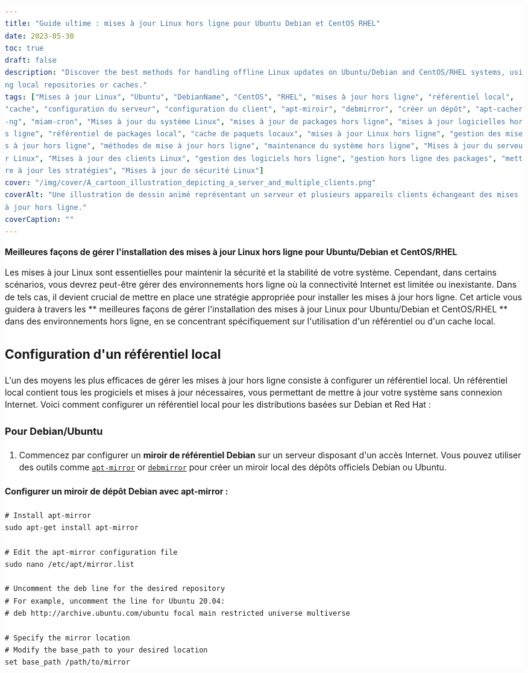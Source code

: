 ```yaml
---
title: "Guide ultime : mises à jour Linux hors ligne pour Ubuntu Debian et CentOS RHEL"
date: 2023-05-30
toc: true
draft: false
description: "Discover the best methods for handling offline Linux updates on Ubuntu/Debian and CentOS/RHEL systems, using local repositories or caches."
tags: ["Mises à jour Linux", "Ubuntu", "DebianName", "CentOS", "RHEL", "mises à jour hors ligne", "référentiel local", "cache", "configuration du serveur", "configuration du client", "apt-miroir", "debmirror", "créer un dépôt", "apt-cacher-ng", "miam-cron", "Mises à jour du système Linux", "mises à jour de packages hors ligne", "mises à jour logicielles hors ligne", "référentiel de packages local", "cache de paquets locaux", "mises à jour Linux hors ligne", "gestion des mises à jour hors ligne", "méthodes de mise à jour hors ligne", "maintenance du système hors ligne", "Mises à jour du serveur Linux", "Mises à jour des clients Linux", "gestion des logiciels hors ligne", "gestion hors ligne des packages", "mettre à jour les stratégies", "Mises à jour de sécurité Linux"]
cover: "/img/cover/A_cartoon_illustration_depicting_a_server_and_multiple_clients.png"
coverAlt: "Une illustration de dessin animé représentant un serveur et plusieurs appareils clients échangeant des mises à jour hors ligne."
coverCaption: ""
---
```


**Meilleures façons de gérer l'installation des mises à jour Linux hors ligne pour Ubuntu/Debian et CentOS/RHEL**

Les mises à jour Linux sont essentielles pour maintenir la sécurité et la stabilité de votre système. Cependant, dans certains scénarios, vous devrez peut-être gérer des environnements hors ligne où la connectivité Internet est limitée ou inexistante. Dans de tels cas, il devient crucial de mettre en place une stratégie appropriée pour installer les mises à jour hors ligne. Cet article vous guidera à travers les ** meilleures façons de gérer l'installation des mises à jour Linux pour Ubuntu/Debian et CentOS/RHEL ** dans des environnements hors ligne, en se concentrant spécifiquement sur l'utilisation d'un référentiel ou d'un cache local.

## Configuration d'un référentiel local

L'un des moyens les plus efficaces de gérer les mises à jour hors ligne consiste à configurer un référentiel local. Un référentiel local contient tous les progiciels et mises à jour nécessaires, vous permettant de mettre à jour votre système sans connexion Internet. Voici comment configurer un référentiel local pour les distributions basées sur Debian et Red Hat :

### Pour Debian/Ubuntu

1. Commencez par configurer un **miroir de référentiel Debian** sur un serveur disposant d'un accès Internet. Vous pouvez utiliser des outils comme [`apt-mirror`](https://manpages.debian.org/jessie/apt-mirror/apt-mirror.1.en.html) or [`debmirror`](https://wiki.debian.org/debmirror) pour créer un miroir local des dépôts officiels Debian ou Ubuntu.

#### Configurer un miroir de dépôt Debian avec apt-mirror :

```shell
# Install apt-mirror
sudo apt-get install apt-mirror

# Edit the apt-mirror configuration file
sudo nano /etc/apt/mirror.list

# Uncomment the deb line for the desired repository
# For example, uncomment the line for Ubuntu 20.04:
# deb http://archive.ubuntu.com/ubuntu focal main restricted universe multiverse

# Specify the mirror location
# Modify the base_path to your desired location
set base_path /path/to/mirror

```